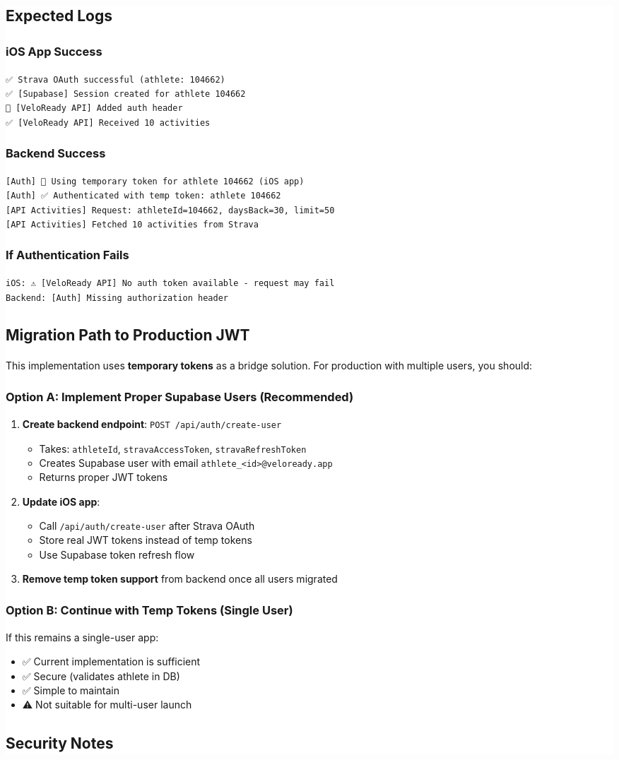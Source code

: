 ## Expected Logs

### iOS App Success
```
✅ Strava OAuth successful (athlete: 104662)
✅ [Supabase] Session created for athlete 104662
🔐 [VeloReady API] Added auth header
✅ [VeloReady API] Received 10 activities
```

### Backend Success
```
[Auth] 🔧 Using temporary token for athlete 104662 (iOS app)
[Auth] ✅ Authenticated with temp token: athlete 104662
[API Activities] Request: athleteId=104662, daysBack=30, limit=50
[API Activities] Fetched 10 activities from Strava
```

### If Authentication Fails
```
iOS: ⚠️ [VeloReady API] No auth token available - request may fail
Backend: [Auth] Missing authorization header
```

## Migration Path to Production JWT

This implementation uses **temporary tokens** as a bridge solution. For production with multiple users, you should:

### Option A: Implement Proper Supabase Users (Recommended)

1. **Create backend endpoint**: `POST /api/auth/create-user`
   - Takes: `athleteId`, `stravaAccessToken`, `stravaRefreshToken`
   - Creates Supabase user with email `athlete_<id>@veloready.app`
   - Returns proper JWT tokens

2. **Update iOS app**:
   - Call `/api/auth/create-user` after Strava OAuth
   - Store real JWT tokens instead of temp tokens
   - Use Supabase token refresh flow

3. **Remove temp token support** from backend once all users migrated

### Option B: Continue with Temp Tokens (Single User)

If this remains a single-user app:
- ✅ Current implementation is sufficient
- ✅ Secure (validates athlete in DB)
- ✅ Simple to maintain
- ⚠️ Not suitable for multi-user launch

## Security Notes
